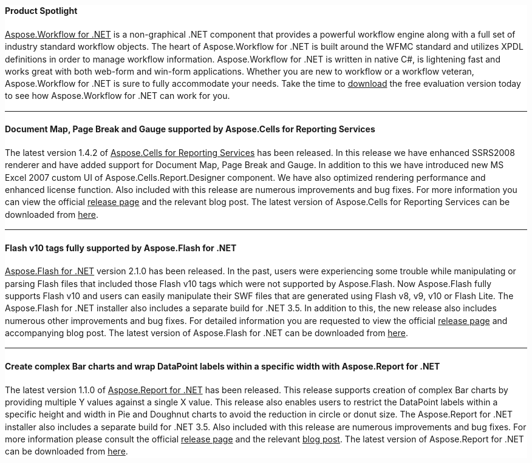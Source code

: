 #### Product Spotlight

[](http://www.aspose.com/community/files/54/utility-components/aspose.workflow-for-.net/default.aspx)[Aspose.Workflow for .NET][19] is a non-graphical .NET component that provides a powerful workflow engine along with a full set of industry standard workflow objects. The heart of Aspose.Workflow for .NET is built around the WFMC standard and utilizes XPDL definitions in order to manage workflow information. Aspose.Workflow for .NET is written in native C#, is lightening fast and works great with both web-form and win-form applications. Whether you are new to workflow or a workflow veteran, Aspose.Workflow for .NET is sure to fully accommodate your needs. Take the time to [download][20] the free evaluation version today to see how Aspose.Workflow for .NET can work for you.

* * *

#### **Document Map, Page Break and Gauge supported by Aspose.Cells for Reporting Services**

[](http://www.aspose.com/categories/ssrs-rendering-extensions/aspose.cells-for-reporting-services/default.aspx)The latest version 1.4.2 of [Aspose.Cells for Reporting Services][21] has been released. In this release we have enhanced SSRS2008 renderer and have added support for Document Map, Page Break and Gauge. In addition to this we have introduced new MS Excel 2007 custom UI of Aspose.Cells.Report.Designer component. We have also optimized rendering performance and enhanced license function. Also included with this release are numerous improvements and bug fixes. For more information you can view the official [release page][22] and the relevant blog post. The latest version of Aspose.Cells for Reporting Services can be downloaded from [here][23].

* * *

#### **Flash v10 tags fully supported by Aspose.Flash for .NET**

[](http://www.aspose.com/categories/.net-components/aspose.flash-for-.net/default.aspx)[Aspose.Flash for .NET][24] version 2.1.0 has been released. In the past, users were experiencing some trouble while manipulating or parsing Flash files that included those Flash v10 tags which were not supported by Aspose.Flash. Now Aspose.Flash fully supports Flash v10 and users can easily manipulate their SWF files that are generated using Flash v8, v9, v10 or Flash Lite. The Aspose.Flash for .NET installer also includes a separate build for .NET 3.5. In addition to this, the new release also includes numerous other improvements and bug fixes. For detailed information you are requested to view the official [release page][25] and accompanying blog post. The latest version of Aspose.Flash for .NET can be downloaded from [here][26].

* * *

#### **Create complex Bar charts and wrap DataPoint labels within a specific width with Aspose.Report for .NET**

[](http://www.aspose.com/categories/.net-components/aspose.report-for-.net/default.aspx)The latest version 1.1.0 of [Aspose.Report for .NET][27] has been released. This release supports creation of complex Bar charts by providing multiple Y values against a single X value. This release also enables users to restrict the DataPoint labels within a specific height and width in Pie and Doughnut charts to avoid the reduction in circle or donut size. The Aspose.Report for .NET installer also includes a separate build for .NET 3.5. Also included with this release are numerous improvements and bug fixes. For more information please consult the official [release page][28] and the relevant [blog post][29]. The latest version of Aspose.Report for .NET can be downloaded from [here][30].


[1]: #090901
[2]: #090902
[3]: http://www.aspose.com/categories/.net-components/aspose.workflow-for-.net/default.aspx
[4]: #090903
[5]: #090904
[6]: #090905
[7]: #090906
[8]: #090907
[9]: #090908
[10]: #090909
[11]: #090910
[12]: #090911
[13]: #090912
[14]: #090913
[15]: #090914
[16]: #090915
[17]: #090916
[18]: #090917
[19]: http://www.aspose.com/categories/.net-components/aspose.workflow-for-.net/default.aspx
[20]: http://www.aspose.com/community/files/54/utility-components/aspose.workflow-for-.net/default.aspx
[21]: http://www.aspose.com/categories/ssrs-rendering-extensions/aspose.cells-for-reporting-services/default.aspx
[22]: http://www.aspose.com/community/files/52/ssrs-rendering-extensions/aspose.cells-for-reporting-services/entry190090.aspx
[23]: http://www.aspose.com/community/files/52/ssrs-rendering-extensions/aspose.cells-for-reporting-services/default.aspx
[24]: http://www.aspose.com/categories/.net-components/aspose.flash-for-.net/default.aspx
[25]: http://www.aspose.com/community/files/51/file-format-components/aspose.flash-for-.net/entry190382.aspx
[26]: http://www.aspose.com/community/files/51/file-format-components/aspose.flash-for-.net/default.aspx
[27]: http://www.aspose.com/categories/.net-components/aspose.report-for-.net/default.aspx
[28]: http://www.aspose.com/community/files/53/visual-components/aspose.report-for-.net-and-java/entry190412.aspx
[29]: https://blog.aspose.com
[30]: http://www.aspose.com/community/files/53/visual-components/aspose.report-for-.net-and-java/default.aspx
[31]: http://www.aspose.com/categories/jasperreports-exporters/aspose.words-for-jasperreports/default.aspx
[32]: http://www.aspose.com/community/files/67/jasperreports-exporters/aspose.words-for-jasperreports/entry190534.aspx
[33]: https://blog.aspose.com
[34]: http://www.aspose.com/community/files/67/jasperreports-exporters/aspose.words-for-jasperreports/default.aspx
[35]: http://www.aspose.com/categories/java-components/aspose.cells-for-java/default.aspx
[36]: http://www.aspose.com/community/files/51/file-format-components/aspose.cells-for-.net-and-java/entry190634.aspx
[37]: http://www.aspose.com/community/files/51/file-format-components/aspose.cells-for-.net-and-java/default.aspx
[38]: http://www.aspose.com/categories/.net-components/aspose.form-for-.net/default.aspx
[39]: http://www.aspose.com/community/files/51/file-format-components/aspose.form-for-.net/entry191148.aspx
[40]: http://www.aspose.com/community/files/51/file-format-components/aspose.form-for-.net/default.aspx
[41]: http://www.aspose.com/categories/.net-components/aspose.workflow-for-.net/default.aspx
[42]: http://www.aspose.com/community/files/54/utility-components/aspose.workflow-for-.net/entry191534.aspx
[43]: http://www.aspose.com/community/files/54/utility-components/aspose.workflow-for-.net/default.aspx
[44]: http://www.aspose.com/categories/jasperreports-exporters/aspose.barcode-for-jasperreports/default.aspx
[45]: http://www.aspose.com/community/files/67/jasperreports-exporters/aspose.barcode-for-jasperreports/entry191552.aspx
[46]: http://www.aspose.com/community/files/67/jasperreports-exporters/aspose.barcode-for-jasperreports/default.aspx
[47]: http://www.aspose.com/categories/.net-components/aspose.words-for-.net/default.aspx
[48]: http://www.aspose.com/community/files/51/file-format-components/aspose.words-for-.net-and-java/entry192018.aspx
[49]: http://www.aspose.com/community/files/51/file-format-components/aspose.words-for-.net-and-java/default.aspx
[50]: http://www.aspose.com/categories/.net-components/aspose.words-for-.net/default.aspx
[51]: http://www.aspose.com/demos/file-format-components/aspose.words/silverlight/demo.aspx#/Home
[52]: http://www.aspose.com/categories/.net-components/aspose.pdf-for-.net/default.aspx
[53]: http://www.aspose.com/community/files/51/file-format-components/aspose.pdf-for-.net-and-java/entry193728.aspx
[54]: http://www.aspose.com/community/files/51/file-format-components/aspose.pdf-for-.net-and-java/default.aspx
[55]: http://www.aspose.com/community/files/69/free-microsoft-office-add-ins/aspose.words-for-microsoft-word/entry194468.aspx
[56]: http://www.aspose.com/community/files/69/free-microsoft-office-add-ins/aspose.words-for-microsoft-word/default.aspx
[57]: http://www.aspose.com/categories/.net-components/aspose.cells-for-.net/default.aspx
[58]: http://www.aspose.com/categories/.net-components/aspose.cells-for-.net/default.aspx
[59]: http://www.aspose.com/categories/java-components/aspose.cells-for-java/default.aspx
[60]: http://www.aspose.com/categories/.net-components/aspose.cells-for-.net/default.aspx